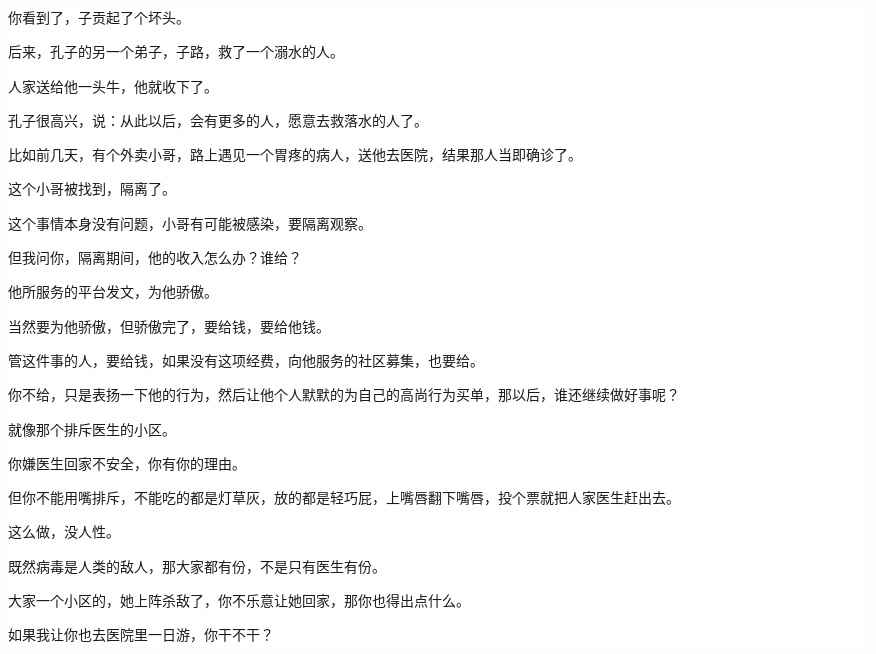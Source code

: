 
你看到了，子贡起了个坏头。

  

后来，孔子的另一个弟子，子路，救了一个溺水的人。

  

人家送给他一头牛，他就收下了。

  

孔子很高兴，说：从此以后，会有更多的人，愿意去救落水的人了。

  

比如前几天，有个外卖小哥，路上遇见一个胃疼的病人，送他去医院，结果那人当即确诊了。

  

这个小哥被找到，隔离了。

  

这个事情本身没有问题，小哥有可能被感染，要隔离观察。

  

但我问你，隔离期间，他的收入怎么办？谁给？

  

他所服务的平台发文，为他骄傲。

  

当然要为他骄傲，但骄傲完了，要给钱，要给他钱。

  

管这件事的人，要给钱，如果没有这项经费，向他服务的社区募集，也要给。

  

你不给，只是表扬一下他的行为，然后让他个人默默的为自己的高尚行为买单，那以后，谁还继续做好事呢？

  

就像那个排斥医生的小区。

  

你嫌医生回家不安全，你有你的理由。

  

但你不能用嘴排斥，不能吃的都是灯草灰，放的都是轻巧屁，上嘴唇翻下嘴唇，投个票就把人家医生赶出去。

  

这么做，没人性。

  

既然病毒是人类的敌人，那大家都有份，不是只有医生有份。

  

大家一个小区的，她上阵杀敌了，你不乐意让她回家，那你也得出点什么。

  

如果我让你也去医院里一日游，你干不干？

  
